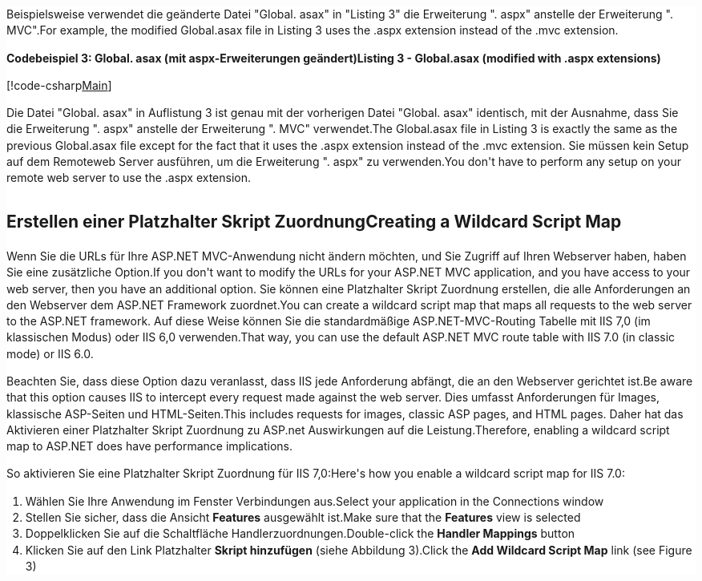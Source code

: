 <span data-ttu-id="f7b2c-210">Beispielsweise verwendet die geänderte Datei "Global. asax" in "Listing 3" die Erweiterung ". aspx" anstelle der Erweiterung ". MVC".</span><span class="sxs-lookup"><span data-stu-id="f7b2c-210">For example, the modified Global.asax file in Listing 3 uses the .aspx extension instead of the .mvc extension.</span></span>

<span data-ttu-id="f7b2c-211">**Codebeispiel 3: Global. asax (mit aspx-Erweiterungen geändert)**</span><span class="sxs-lookup"><span data-stu-id="f7b2c-211">**Listing 3 - Global.asax (modified with .aspx extensions)**</span></span>

[!code-csharp[Main](using-asp-net-mvc-with-different-versions-of-iis-cs/samples/sample3.cs)]

<span data-ttu-id="f7b2c-212">Die Datei "Global. asax" in Auflistung 3 ist genau mit der vorherigen Datei "Global. asax" identisch, mit der Ausnahme, dass Sie die Erweiterung ". aspx" anstelle der Erweiterung ". MVC" verwendet.</span><span class="sxs-lookup"><span data-stu-id="f7b2c-212">The Global.asax file in Listing 3 is exactly the same as the previous Global.asax file except for the fact that it uses the .aspx extension instead of the .mvc extension.</span></span> <span data-ttu-id="f7b2c-213">Sie müssen kein Setup auf dem Remoteweb Server ausführen, um die Erweiterung ". aspx" zu verwenden.</span><span class="sxs-lookup"><span data-stu-id="f7b2c-213">You don't have to perform any setup on your remote web server to use the .aspx extension.</span></span>

## <a name="creating-a-wildcard-script-map"></a><span data-ttu-id="f7b2c-214">Erstellen einer Platzhalter Skript Zuordnung</span><span class="sxs-lookup"><span data-stu-id="f7b2c-214">Creating a Wildcard Script Map</span></span>

<span data-ttu-id="f7b2c-215">Wenn Sie die URLs für Ihre ASP.NET MVC-Anwendung nicht ändern möchten, und Sie Zugriff auf Ihren Webserver haben, haben Sie eine zusätzliche Option.</span><span class="sxs-lookup"><span data-stu-id="f7b2c-215">If you don't want to modify the URLs for your ASP.NET MVC application, and you have access to your web server, then you have an additional option.</span></span> <span data-ttu-id="f7b2c-216">Sie können eine Platzhalter Skript Zuordnung erstellen, die alle Anforderungen an den Webserver dem ASP.NET Framework zuordnet.</span><span class="sxs-lookup"><span data-stu-id="f7b2c-216">You can create a wildcard script map that maps all requests to the web server to the ASP.NET framework.</span></span> <span data-ttu-id="f7b2c-217">Auf diese Weise können Sie die standardmäßige ASP.NET-MVC-Routing Tabelle mit IIS 7,0 (im klassischen Modus) oder IIS 6,0 verwenden.</span><span class="sxs-lookup"><span data-stu-id="f7b2c-217">That way, you can use the default ASP.NET MVC route table with IIS 7.0 (in classic mode) or IIS 6.0.</span></span>

<span data-ttu-id="f7b2c-218">Beachten Sie, dass diese Option dazu veranlasst, dass IIS jede Anforderung abfängt, die an den Webserver gerichtet ist.</span><span class="sxs-lookup"><span data-stu-id="f7b2c-218">Be aware that this option causes IIS to intercept every request made against the web server.</span></span> <span data-ttu-id="f7b2c-219">Dies umfasst Anforderungen für Images, klassische ASP-Seiten und HTML-Seiten.</span><span class="sxs-lookup"><span data-stu-id="f7b2c-219">This includes requests for images, classic ASP pages, and HTML pages.</span></span> <span data-ttu-id="f7b2c-220">Daher hat das Aktivieren einer Platzhalter Skript Zuordnung zu ASP.net Auswirkungen auf die Leistung.</span><span class="sxs-lookup"><span data-stu-id="f7b2c-220">Therefore, enabling a wildcard script map to ASP.NET does have performance implications.</span></span>

<span data-ttu-id="f7b2c-221">So aktivieren Sie eine Platzhalter Skript Zuordnung für IIS 7,0:</span><span class="sxs-lookup"><span data-stu-id="f7b2c-221">Here's how you enable a wildcard script map for IIS 7.0:</span></span>

1. <span data-ttu-id="f7b2c-222">Wählen Sie Ihre Anwendung im Fenster Verbindungen aus.</span><span class="sxs-lookup"><span data-stu-id="f7b2c-222">Select your application in the Connections window</span></span>
2. <span data-ttu-id="f7b2c-223">Stellen Sie sicher, dass die Ansicht **Features** ausgewählt ist.</span><span class="sxs-lookup"><span data-stu-id="f7b2c-223">Make sure that the **Features** view is selected</span></span>
3. <span data-ttu-id="f7b2c-224">Doppelklicken Sie auf die Schaltfläche Handlerzuordnungen.</span><span class="sxs-lookup"><span data-stu-id="f7b2c-224">Double-click the **Handler Mappings** button</span></span>
4. <span data-ttu-id="f7b2c-225">Klicken Sie auf den Link Platzhalter **Skript hinzufügen** (siehe Abbildung 3).</span><span class="sxs-lookup"><span data-stu-id="f7b2c-225">Click the **Add Wildcard Script Map** link (see Figure 3)</span></span>